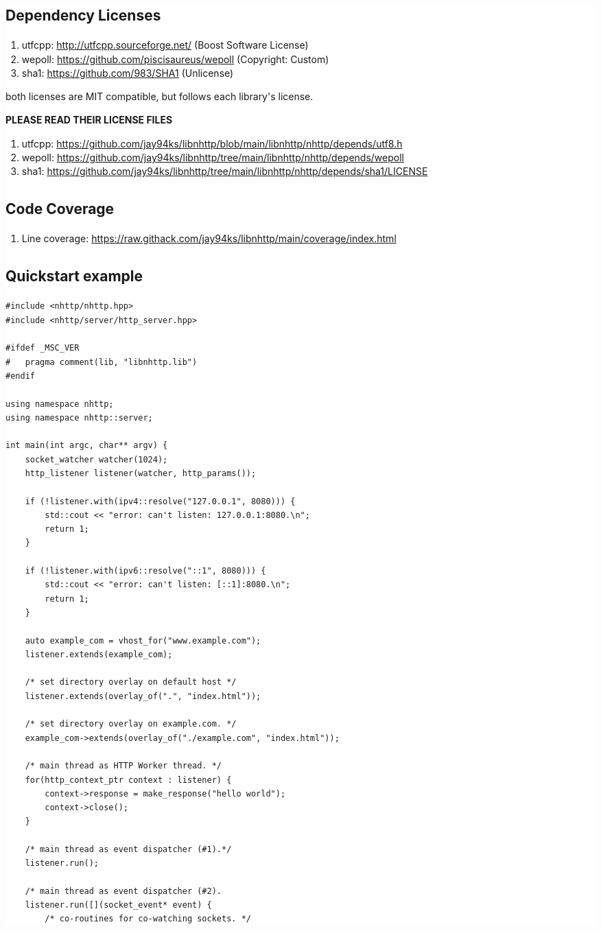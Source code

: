 ## Dependency Licenses
1. utfcpp: http://utfcpp.sourceforge.net/ (Boost Software License)
2. wepoll: https://github.com/piscisaureus/wepoll (Copyright: Custom)
3. sha1: https://github.com/983/SHA1 (Unlicense)

both licenses are MIT compatible, but follows each library's license.

**PLEASE READ THEIR LICENSE FILES**
1. utfcpp: https://github.com/jay94ks/libnhttp/blob/main/libnhttp/nhttp/depends/utf8.h
2. wepoll: https://github.com/jay94ks/libnhttp/tree/main/libnhttp/nhttp/depends/wepoll
3. sha1: https://github.com/jay94ks/libnhttp/tree/main/libnhttp/nhttp/depends/sha1/LICENSE

## Code Coverage
1. Line coverage: https://raw.githack.com/jay94ks/libnhttp/main/coverage/index.html

## Quickstart example
```
#include <nhttp/nhttp.hpp>
#include <nhttp/server/http_server.hpp>

#ifdef _MSC_VER
#	pragma comment(lib, "libnhttp.lib")
#endif

using namespace nhttp;
using namespace nhttp::server;

int main(int argc, char** argv) {
	socket_watcher watcher(1024);
	http_listener listener(watcher, http_params());

	if (!listener.with(ipv4::resolve("127.0.0.1", 8080))) {
		std::cout << "error: can't listen: 127.0.0.1:8080.\n";
		return 1;
	}

	if (!listener.with(ipv6::resolve("::1", 8080))) {
		std::cout << "error: can't listen: [::1]:8080.\n";
		return 1;
	}

	auto example_com = vhost_for("www.example.com");
	listener.extends(example_com);

	/* set directory overlay on default host */
	listener.extends(overlay_of(".", "index.html"));
    
    /* set directory overlay on example.com. */
    example_com->extends(overlay_of("./example.com", "index.html"));

	/* main thread as HTTP Worker thread. */
	for(http_context_ptr context : listener) {
		context->response = make_response("hello world");
		context->close();
	}

	/* main thread as event dispatcher (#1).*/
	listener.run();
    
    /* main thread as event dispatcher (#2).
    listener.run([](socket_event* event) {
    	/* co-routines for co-watching sockets. */
```